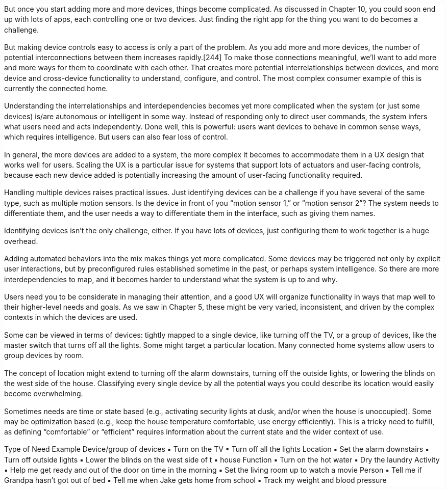 But once you start adding more and more devices, things become complicated. As discussed in Chapter 10, you could soon end up with lots of apps, each controlling one or two devices. Just finding the right app for the thing you want to do becomes a challenge.

But making device controls easy to access is only a part of the problem. As you add more and more devices, the number of potential interconnections between them increases rapidly.[244] To make those connections meaningful, we’ll want to add more and more ways for them to coordinate with each other. That creates more potential interrelationships between devices, and more device and cross-device functionality to understand, configure, and control. The most complex consumer example of this is currently the connected home.

Understanding the interrelationships and interdependencies becomes yet more complicated when the system (or just some devices) is/are autonomous or intelligent in some way. Instead of responding only to direct user commands, the system infers what users need and acts independently. Done well, this is powerful: users want devices to behave in common sense ways, which requires intelligence. But users can also fear loss of control.

In general, the more devices are added to a system, the more complex it becomes to accommodate them in a UX design that works well for users.
Scaling the UX is a particular issue for systems that support lots of actuators and user-facing controls, because each new device added is potentially increasing the amount of user-facing functionality required.

Handling multiple devices raises practical issues. Just identifying devices can be a challenge if you have several of the same type, such as multiple motion sensors. Is the device in front of you “motion sensor 1,” or “motion sensor 2”? The system needs to differentiate them, and the user needs a way to differentiate them in the interface, such as giving them names.

Identifying devices isn’t the only challenge, either. If you have lots of devices, just configuring them to work together is a huge overhead.

Adding automated behaviors into the mix makes things yet more complicated. Some devices may be triggered not only by explicit user interactions, but by preconfigured rules established sometime in the past, or perhaps system intelligence. So there are more interdependencies to map, and it becomes harder to understand what the system is up to and why.

Users need you to be considerate in managing their attention, and a good UX will organize functionality in ways that map well to their higher-level needs and goals. As we saw in Chapter 5, these might be very varied, inconsistent, and driven by the complex contexts in which the devices are used.

Some can be viewed in terms of devices: tightly mapped to a single device, like turning off the TV, or a group of devices, like the master switch that turns off all the lights.
Some might target a particular location. Many connected home systems allow users to group devices by room.

The concept of location might extend to turning off the alarm downstairs, turning off the outside lights, or lowering the blinds on the west side of the house. Classifying every single device by all the potential ways you could describe its location would easily become overwhelming.

Sometimes needs are time or state based (e.g., activating security lights at dusk, and/or when the house is unoccupied). Some may be optimization based (e.g., keep the house temperature comfortable, use energy efficiently). This is a tricky need to fulfill, as defining “comfortable” or “efficient” requires information about the current state and the wider context of use.

Type of Need	Example
Device/group of devices	▪	Turn on the TV
	▪	Turn off all the lights
Location	▪	Set the alarm downstairs
	▪	Turn off outside lights
	▪	Lower the blinds on the west side of t
▪	house
Function	▪	Turn on the hot water
	▪	Dry the laundry
Activity	▪	Help me get ready and out of the door on time in the morning
	▪	Set the living room up to watch a movie
Person	▪	Tell me if Grandpa hasn’t got out of bed
	▪	Tell me when Jake gets home from school
	▪	Track my weight and blood pressure